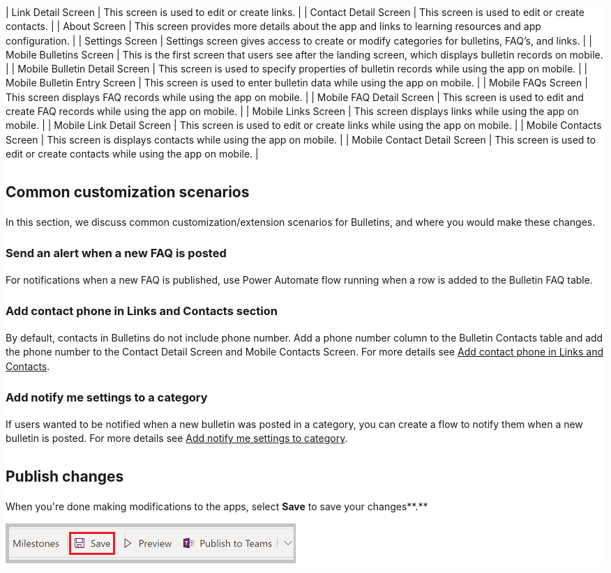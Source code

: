 | Link Detail Screen            | This screen is used to edit or create links.                                                                                                                                         |
| Contact Detail Screen         | This screen is used to edit or create contacts.                                                                                                                                      |
| About Screen                  | This screen provides more details about the app and links to learning resources and app configuration.                                                                               |
| Settings Screen               | Settings screen gives access to create or modify categories for bulletins, FAQ’s, and links.                                                                                             |
| Mobile Bulletins Screen       | This is the first screen that users see after the landing screen, which displays bulletin records on mobile.                                                                         |
| Mobile Bulletin Detail Screen | This screen is used to specify properties of bulletin records while using the app on mobile.                                                                                         |
| Mobile Bulletin Entry Screen  | This screen is used to enter bulletin data while using the app on mobile.                                                                                                            |
| Mobile FAQs Screen            | This screen displays FAQ records while using the app on mobile.                                                                                                                      |
| Mobile FAQ Detail Screen      | This screen is used to edit and create FAQ records while using the app on mobile.                                                                                                    |
| Mobile Links Screen           | This screen displays links while using the app on mobile.                                                                                                                            |
| Mobile Link Detail Screen     | This screen is used to edit or create links while using the app on mobile.                                                                                                           |
| Mobile Contacts Screen        | This screen is displays contacts while using the app on mobile.                                                                                                                      |
| Mobile Contact Detail Screen  | This screen is used to edit or create contacts while using the app on mobile.                                                                                                        |

## Common customization scenarios

In this section, we discuss common customization/extension scenarios for Bulletins, and where you would make these changes.

### Send an alert when a new FAQ is posted

For notifications when a new FAQ is published, use Power Automate flow running when a row is added to the Bulletin FAQ table.

### Add contact phone in Links and Contacts section

By default, contacts in Bulletins do not include phone number. Add a phone number column to the Bulletin Contacts table and add the phone number to the Contact Detail Screen and Mobile Contacts Screen. For more details see [Add contact phone in Links and Contacts](bulletins-contact-phone.md).

### Add **notify me** settings to a category

If users wanted to be notified when a new bulletin was posted in a category, you can create a flow to notify them when a new bulletin is posted. For more details see [Add notify me settings to category](bulletins-notify-me.md).

## Publish changes

When you're done making modifications to the apps, select **Save** to save your changes**.**

![Save button.](media/customize-bulletins/save-button.png "Save button")
